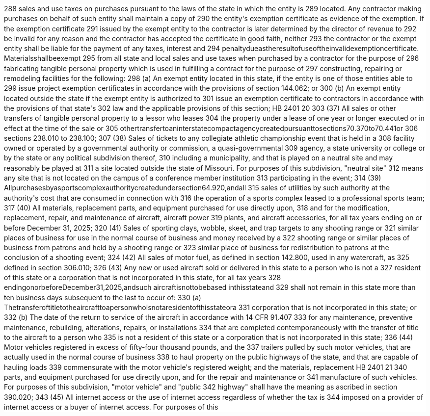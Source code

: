 288 sales and use taxes on purchases pursuant to the laws of the state in which the entity is
289 located. Any contractor making purchases on behalf of such entity shall maintain a copy of
290 the entity's exemption certificate as evidence of the exemption. If the exemption certificate
291 issued by the exempt entity to the contractor is later determined by the director of revenue to
292 be invalid for any reason and the contractor has accepted the certificate in good faith, neither
293 the contractor or the exempt entity shall be liable for the payment of any taxes, interest and
294 penaltydueastheresultofuseoftheinvalidexemptioncertificate. Materialsshallbeexempt
295 from all state and local sales and use taxes when purchased by a contractor for the purpose of
296 fabricating tangible personal property which is used in fulfilling a contract for the purpose of
297 constructing, repairing or remodeling facilities for the following:
298 (a) An exempt entity located in this state, if the entity is one of those entities able to
299 issue project exemption certificates in accordance with the provisions of section 144.062; or
300 (b) An exempt entity located outside the state if the exempt entity is authorized to
301 issue an exemption certificate to contractors in accordance with the provisions of that state's
302 law and the applicable provisions of this section;
HB 2401 20
303 (37) All sales or other transfers of tangible personal property to a lessor who leases
304 the property under a lease of one year or longer executed or in effect at the time of the sale or
305 othertransfertoaninterstatecompactagencycreatedpursuanttosections70.370to70.441or
306 sections 238.010 to 238.100;
307 (38) Sales of tickets to any collegiate athletic championship event that is held in a
308 facility owned or operated by a governmental authority or commission, a quasi-governmental
309 agency, a state university or college or by the state or any political subdivision thereof,
310 including a municipality, and that is played on a neutral site and may reasonably be played at
311 a site located outside the state of Missouri. For purposes of this subdivision, "neutral site"
312 means any site that is not located on the campus of a conference member institution
313 participating in the event;
314 (39) Allpurchasesbyasportscomplexauthoritycreatedundersection64.920,andall
315 sales of utilities by such authority at the authority's cost that are consumed in connection with
316 the operation of a sports complex leased to a professional sports team;
317 (40) All materials, replacement parts, and equipment purchased for use directly upon,
318 and for the modification, replacement, repair, and maintenance of aircraft, aircraft power
319 plants, and aircraft accessories, for all tax years ending on or before December 31, 2025;
320 (41) Sales of sporting clays, wobble, skeet, and trap targets to any shooting range or
321 similar places of business for use in the normal course of business and money received by a
322 shooting range or similar places of business from patrons and held by a shooting range or
323 similar place of business for redistribution to patrons at the conclusion of a shooting event;
324 (42) All sales of motor fuel, as defined in section 142.800, used in any watercraft, as
325 defined in section 306.010;
326 (43) Any new or used aircraft sold or delivered in this state to a person who is not a
327 resident of this state or a corporation that is not incorporated in this state, for all tax years
328 endingonorbeforeDecember31,2025,andsuch aircraftisnottobebased inthisstateand
329 shall not remain in this state more than ten business days subsequent to the last to occur of:
330 (a) Thetransferoftitletotheaircrafttoapersonwhoisnotaresidentofthisstateora
331 corporation that is not incorporated in this state; or
332 (b) The date of the return to service of the aircraft in accordance with 14 CFR 91.407
333 for any maintenance, preventive maintenance, rebuilding, alterations, repairs, or installations
334 that are completed contemporaneously with the transfer of title to the aircraft to a person who
335 is not a resident of this state or a corporation that is not incorporated in this state;
336 (44) Motor vehicles registered in excess of fifty-four thousand pounds, and the
337 trailers pulled by such motor vehicles, that are actually used in the normal course of business
338 to haul property on the public highways of the state, and that are capable of hauling loads
339 commensurate with the motor vehicle's registered weight; and the materials, replacement
HB 2401 21
340 parts, and equipment purchased for use directly upon, and for the repair and maintenance or
341 manufacture of such vehicles. For purposes of this subdivision, "motor vehicle" and "public
342 highway" shall have the meaning as ascribed in section 390.020;
343 (45) All internet access or the use of internet access regardless of whether the tax is
344 imposed on a provider of internet access or a buyer of internet access. For purposes of this